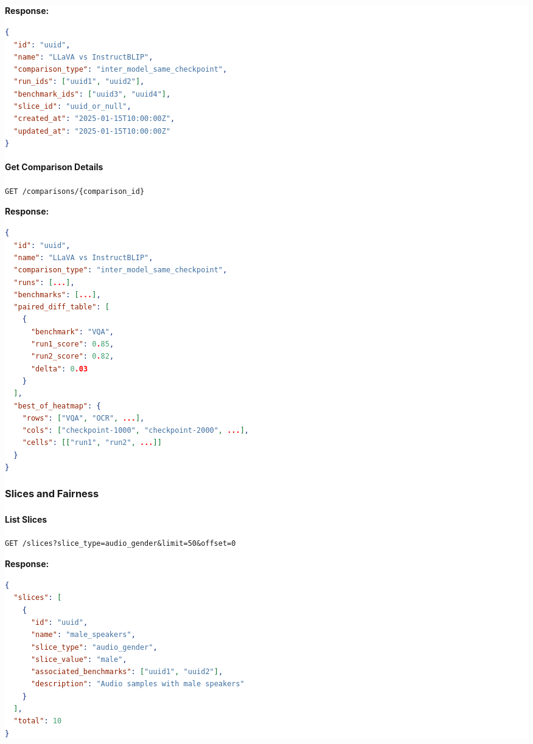 **Response:**
```json
{
  "id": "uuid",
  "name": "LLaVA vs InstructBLIP",
  "comparison_type": "inter_model_same_checkpoint",
  "run_ids": ["uuid1", "uuid2"],
  "benchmark_ids": ["uuid3", "uuid4"],
  "slice_id": "uuid_or_null",
  "created_at": "2025-01-15T10:00:00Z",
  "updated_at": "2025-01-15T10:00:00Z"
}
```

#### Get Comparison Details
```http
GET /comparisons/{comparison_id}
```

**Response:**
```json
{
  "id": "uuid",
  "name": "LLaVA vs InstructBLIP",
  "comparison_type": "inter_model_same_checkpoint",
  "runs": [...],
  "benchmarks": [...],
  "paired_diff_table": [
    {
      "benchmark": "VQA",
      "run1_score": 0.85,
      "run2_score": 0.82,
      "delta": 0.03
    }
  ],
  "best_of_heatmap": {
    "rows": ["VQA", "OCR", ...],
    "cols": ["checkpoint-1000", "checkpoint-2000", ...],
    "cells": [["run1", "run2", ...]]
  }
}
```

### Slices and Fairness

#### List Slices
```http
GET /slices?slice_type=audio_gender&limit=50&offset=0
```

**Response:**
```json
{
  "slices": [
    {
      "id": "uuid",
      "name": "male_speakers",
      "slice_type": "audio_gender",
      "slice_value": "male",
      "associated_benchmarks": ["uuid1", "uuid2"],
      "description": "Audio samples with male speakers"
    }
  ],
  "total": 10
}
```
